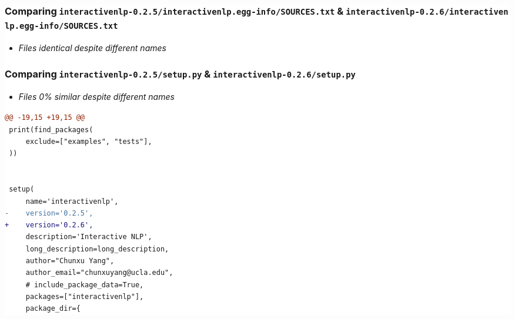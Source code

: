 ### Comparing `interactivenlp-0.2.5/interactivenlp.egg-info/SOURCES.txt` & `interactivenlp-0.2.6/interactivenlp.egg-info/SOURCES.txt`

 * *Files identical despite different names*

### Comparing `interactivenlp-0.2.5/setup.py` & `interactivenlp-0.2.6/setup.py`

 * *Files 0% similar despite different names*

```diff
@@ -19,15 +19,15 @@
 print(find_packages(
     exclude=["examples", "tests"],
 ))
 
 
 setup(
     name='interactivenlp',
-    version='0.2.5',
+    version='0.2.6',
     description='Interactive NLP',
     long_description=long_description,
     author="Chunxu Yang",
     author_email="chunxuyang@ucla.edu",
     # include_package_data=True,
     packages=["interactivenlp"],
     package_dir={
```

